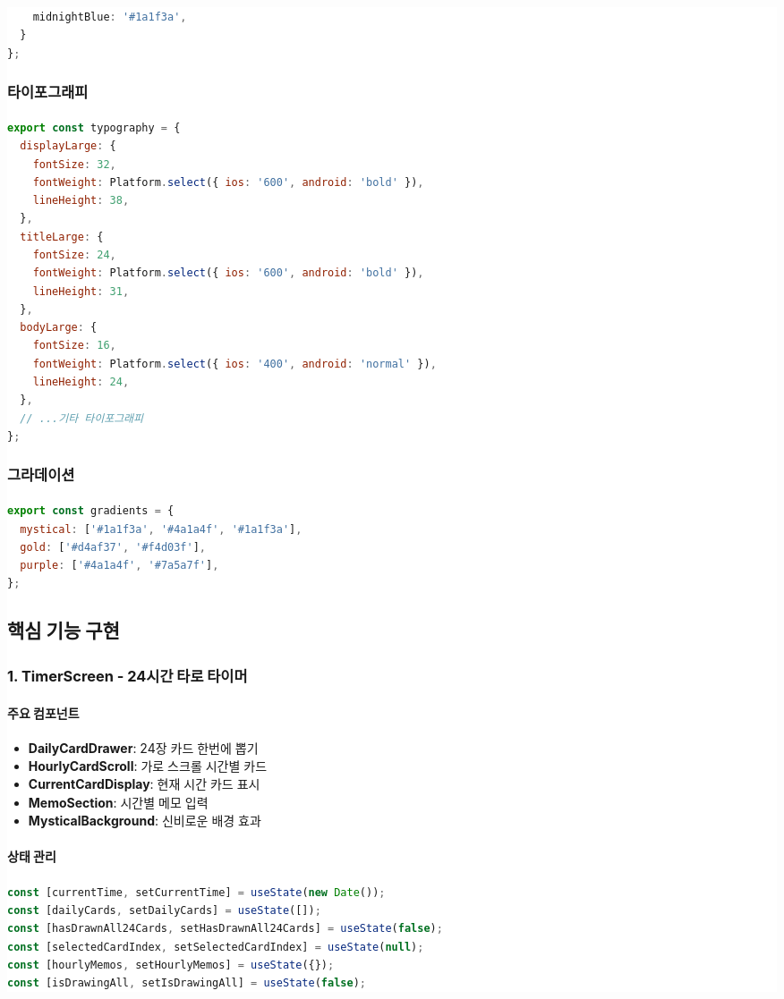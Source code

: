 ```javascript
    midnightBlue: '#1a1f3a',
  }
};
```

### 타이포그래피
```javascript
export const typography = {
  displayLarge: {
    fontSize: 32,
    fontWeight: Platform.select({ ios: '600', android: 'bold' }),
    lineHeight: 38,
  },
  titleLarge: {
    fontSize: 24,
    fontWeight: Platform.select({ ios: '600', android: 'bold' }),
    lineHeight: 31,
  },
  bodyLarge: {
    fontSize: 16,
    fontWeight: Platform.select({ ios: '400', android: 'normal' }),
    lineHeight: 24,
  },
  // ...기타 타이포그래피
};
```

### 그라데이션
```javascript
export const gradients = {
  mystical: ['#1a1f3a', '#4a1a4f', '#1a1f3a'],
  gold: ['#d4af37', '#f4d03f'],
  purple: ['#4a1a4f', '#7a5a7f'],
};
```

## 핵심 기능 구현

### 1. TimerScreen - 24시간 타로 타이머

#### 주요 컴포넌트
- **DailyCardDrawer**: 24장 카드 한번에 뽑기
- **HourlyCardScroll**: 가로 스크롤 시간별 카드
- **CurrentCardDisplay**: 현재 시간 카드 표시
- **MemoSection**: 시간별 메모 입력
- **MysticalBackground**: 신비로운 배경 효과

#### 상태 관리
```javascript
const [currentTime, setCurrentTime] = useState(new Date());
const [dailyCards, setDailyCards] = useState([]);
const [hasDrawnAll24Cards, setHasDrawnAll24Cards] = useState(false);
const [selectedCardIndex, setSelectedCardIndex] = useState(null);
const [hourlyMemos, setHourlyMemos] = useState({});
const [isDrawingAll, setIsDrawingAll] = useState(false);
```

